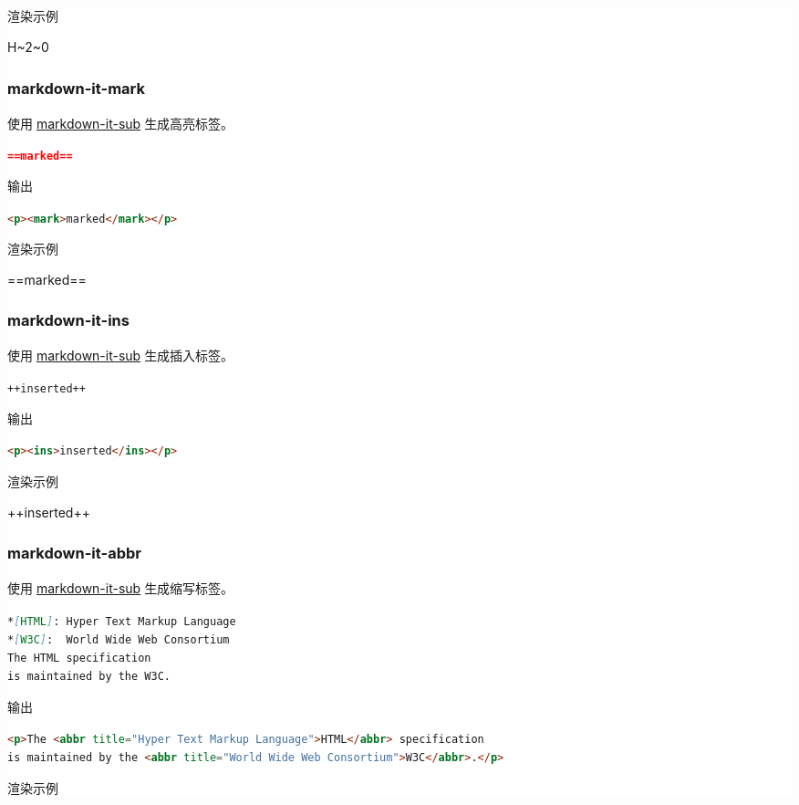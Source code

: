 渲染示例

H~2~0


### markdown-it-mark

使用 [markdown-it-sub](https://www.npmjs.com/package/markdown-it-mark) 生成高亮标签。

```markdown
==marked==
```

输出

```html
<p><mark>marked</mark></p>
```

渲染示例

==marked==


### markdown-it-ins

使用 [markdown-it-sub](https://www.npmjs.com/package/markdown-it-ins) 生成插入标签。

```markdown
++inserted++
```

输出

```html
<p><ins>inserted</ins></p>
```

渲染示例

++inserted++


### markdown-it-abbr

使用 [markdown-it-sub](https://www.npmjs.com/package/markdown-it-abbr) 生成缩写标签。

```markdown
*[HTML]: Hyper Text Markup Language
*[W3C]:  World Wide Web Consortium
The HTML specification
is maintained by the W3C.
```

输出

```html
<p>The <abbr title="Hyper Text Markup Language">HTML</abbr> specification
is maintained by the <abbr title="World Wide Web Consortium">W3C</abbr>.</p>
```

渲染示例


[^1]: Here is the footnote.
[^longnote]: Here's one with multiple blocks.
[^1]: [marked 官方文档](https://marked.js.org)
[^2]: [gitbook 官方网站](https://www.gitbook.com/)
